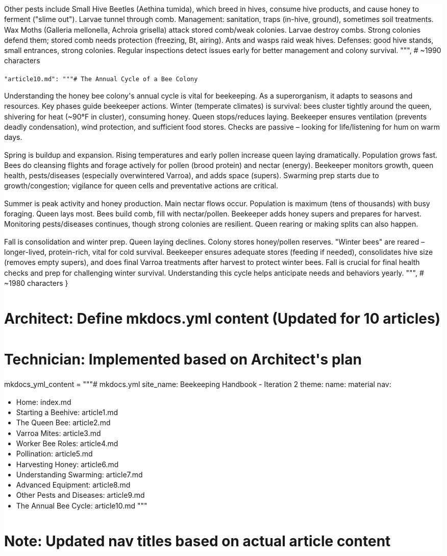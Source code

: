 Other pests include Small Hive Beetles (Aethina tumida), which breed in hives, consume hive products, and cause honey to ferment ("slime out"). Larvae tunnel through comb. Management: sanitation, traps (in-hive, ground), sometimes soil treatments. Wax Moths (Galleria mellonella, Achroia grisella) attack stored comb/weak colonies. Larvae destroy combs. Strong colonies defend them; stored comb needs protection (freezing, Bt, airing). Ants and wasps raid weak hives. Defenses: good hive stands, small entrances, strong colonies. Regular inspections detect issues early for better management and colony survival.
""", # ~1990 characters

    "article10.md": """# The Annual Cycle of a Bee Colony

Understanding the honey bee colony's annual cycle is vital for beekeeping. As a superorganism, it adapts to seasons and resources. Key phases guide beekeeper actions. Winter (temperate climates) is survival: bees cluster tightly around the queen, shivering for heat (~90°F in cluster), consuming honey. Queen stops/reduces laying. Beekeeper ensures ventilation (prevents deadly condensation), wind protection, and sufficient food stores. Checks are passive – looking for life/listening for hum on warm days.

Spring is buildup and expansion. Rising temperatures and early pollen increase queen laying dramatically. Population grows fast. Bees do cleansing flights and forage actively for pollen (brood protein) and nectar (energy). Beekeeper monitors growth, queen health, pests/diseases (especially overwintered Varroa), and adds space (supers). Swarming prep starts due to growth/congestion; vigilance for queen cells and preventative actions are critical.

Summer is peak activity and honey production. Main nectar flows occur. Population is maximum (tens of thousands) with busy foraging. Queen lays most. Bees build comb, fill with nectar/pollen. Beekeeper adds honey supers and prepares for harvest. Monitoring pests/diseases continues, though strong colonies are resilient. Queen rearing or making splits can also happen.

Fall is consolidation and winter prep. Queen laying declines. Colony stores honey/pollen reserves. "Winter bees" are reared – longer-lived, protein-rich, vital for cold survival. Beekeeper ensures adequate stores (feeding if needed), consolidates hive size (removes empty supers), and does final Varroa treatments after harvest to protect winter bees. Fall is crucial for final health checks and prep for challenging winter survival. Understanding this cycle helps anticipate needs and behaviors yearly.
""", # ~1980 characters
}

# Architect: Define mkdocs.yml content (Updated for 10 articles)
# Technician: Implemented based on Architect's plan
mkdocs_yml_content = """# mkdocs.yml
site_name: Beekeeping Handbook - Iteration 2
theme:
  name: material
nav:
  - Home: index.md
  - Starting a Beehive: article1.md
  - The Queen Bee: article2.md
  - Varroa Mites: article3.md
  - Worker Bee Roles: article4.md
  - Pollination: article5.md
  - Harvesting Honey: article6.md
  - Understanding Swarming: article7.md
  - Advanced Equipment: article8.md
  - Other Pests and Diseases: article9.md
  - The Annual Bee Cycle: article10.md
"""
# Note: Updated nav titles based on actual article content
